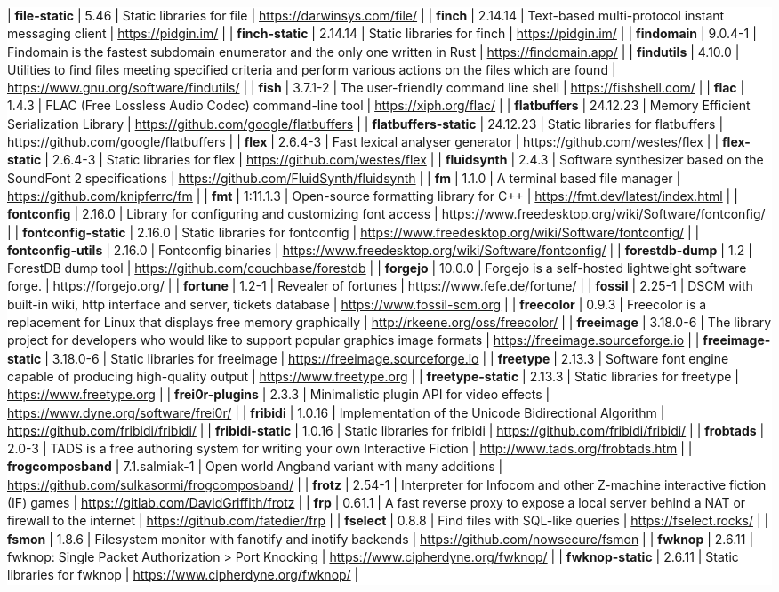 | **file-static** | 5.46 | Static libraries for file | https://darwinsys.com/file/ |
| **finch** | 2.14.14 | Text-based multi-protocol instant messaging client | https://pidgin.im/ |
| **finch-static** | 2.14.14 | Static libraries for finch | https://pidgin.im/ |
| **findomain** | 9.0.4-1 | Findomain is the fastest subdomain enumerator and the only one written in Rust | https://findomain.app/ |
| **findutils** | 4.10.0 | Utilities to find files meeting specified criteria and perform various actions on the files which are found | https://www.gnu.org/software/findutils/ |
| **fish** | 3.7.1-2 | The user-friendly command line shell | https://fishshell.com/ |
| **flac** | 1.4.3 | FLAC (Free Lossless Audio Codec) command-line tool | https://xiph.org/flac/ |
| **flatbuffers** | 24.12.23 | Memory Efficient Serialization Library | https://github.com/google/flatbuffers |
| **flatbuffers-static** | 24.12.23 | Static libraries for flatbuffers | https://github.com/google/flatbuffers |
| **flex** | 2.6.4-3 | Fast lexical analyser generator | https://github.com/westes/flex |
| **flex-static** | 2.6.4-3 | Static libraries for flex | https://github.com/westes/flex |
| **fluidsynth** | 2.4.3 | Software synthesizer based on the SoundFont 2 specifications | https://github.com/FluidSynth/fluidsynth |
| **fm** | 1.1.0 | A terminal based file manager | https://github.com/knipferrc/fm |
| **fmt** | 1:11.1.3 | Open-source formatting library for C++ | https://fmt.dev/latest/index.html |
| **fontconfig** | 2.16.0 | Library for configuring and customizing font access | https://www.freedesktop.org/wiki/Software/fontconfig/ |
| **fontconfig-static** | 2.16.0 | Static libraries for fontconfig | https://www.freedesktop.org/wiki/Software/fontconfig/ |
| **fontconfig-utils** | 2.16.0 | Fontconfig binaries | https://www.freedesktop.org/wiki/Software/fontconfig/ |
| **forestdb-dump** | 1.2 | ForestDB dump tool | https://github.com/couchbase/forestdb |
| **forgejo** | 10.0.0 | Forgejo is a self-hosted lightweight software forge. | https://forgejo.org/ |
| **fortune** | 1.2-1 | Revealer of fortunes | https://www.fefe.de/fortune/ |
| **fossil** | 2.25-1 | DSCM with built-in wiki, http interface and server, tickets database | https://www.fossil-scm.org |
| **freecolor** | 0.9.3 | Freecolor is a replacement for Linux that displays free memory graphically | http://rkeene.org/oss/freecolor/ |
| **freeimage** | 3.18.0-6 | The library project for developers who would like to support popular graphics image formats | https://freeimage.sourceforge.io |
| **freeimage-static** | 3.18.0-6 | Static libraries for freeimage | https://freeimage.sourceforge.io |
| **freetype** | 2.13.3 | Software font engine capable of producing high-quality output | https://www.freetype.org |
| **freetype-static** | 2.13.3 | Static libraries for freetype | https://www.freetype.org |
| **frei0r-plugins** | 2.3.3 | Minimalistic plugin API for video effects | https://www.dyne.org/software/frei0r/ |
| **fribidi** | 1.0.16 | Implementation of the Unicode Bidirectional Algorithm | https://github.com/fribidi/fribidi/ |
| **fribidi-static** | 1.0.16 | Static libraries for fribidi | https://github.com/fribidi/fribidi/ |
| **frobtads** | 2.0-3 | TADS is a free authoring system for writing your own Interactive Fiction | http://www.tads.org/frobtads.htm |
| **frogcomposband** | 7.1.salmiak-1 | Open world Angband variant with many additions | https://github.com/sulkasormi/frogcomposband/ |
| **frotz** | 2.54-1 | Interpreter for Infocom and other Z-machine interactive fiction (IF) games | https://gitlab.com/DavidGriffith/frotz |
| **frp** | 0.61.1 | A fast reverse proxy to expose a local server behind a NAT or firewall to the internet | https://github.com/fatedier/frp |
| **fselect** | 0.8.8 | Find files with SQL-like queries | https://fselect.rocks/ |
| **fsmon** | 1.8.6 | Filesystem monitor with fanotify and inotify backends | https://github.com/nowsecure/fsmon |
| **fwknop** | 2.6.11 | fwknop: Single Packet Authorization > Port Knocking | https://www.cipherdyne.org/fwknop/ |
| **fwknop-static** | 2.6.11 | Static libraries for fwknop | https://www.cipherdyne.org/fwknop/ |